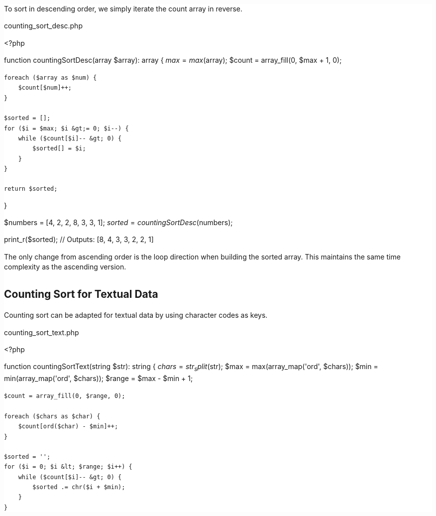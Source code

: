To sort in descending order, we simply iterate the count array in reverse.

counting_sort_desc.php
  

&lt;?php

function countingSortDesc(array $array): array {
    $max = max($array);
    $count = array_fill(0, $max + 1, 0);
    
    foreach ($array as $num) {
        $count[$num]++;
    }
    
    $sorted = [];
    for ($i = $max; $i &gt;= 0; $i--) {
        while ($count[$i]-- &gt; 0) {
            $sorted[] = $i;
        }
    }
    
    return $sorted;
}

$numbers = [4, 2, 2, 8, 3, 3, 1];
$sorted = countingSortDesc($numbers);

print_r($sorted); // Outputs: [8, 4, 3, 3, 2, 2, 1]

The only change from ascending order is the loop direction when building the
sorted array. This maintains the same time complexity as the ascending version.

## Counting Sort for Textual Data

Counting sort can be adapted for textual data by using character codes as keys.

counting_sort_text.php
  

&lt;?php

function countingSortText(string $str): string {
    $chars = str_split($str);
    $max = max(array_map('ord', $chars));
    $min = min(array_map('ord', $chars));
    $range = $max - $min + 1;
    
    $count = array_fill(0, $range, 0);
    
    foreach ($chars as $char) {
        $count[ord($char) - $min]++;
    }
    
    $sorted = '';
    for ($i = 0; $i &lt; $range; $i++) {
        while ($count[$i]-- &gt; 0) {
            $sorted .= chr($i + $min);
        }
    }
    